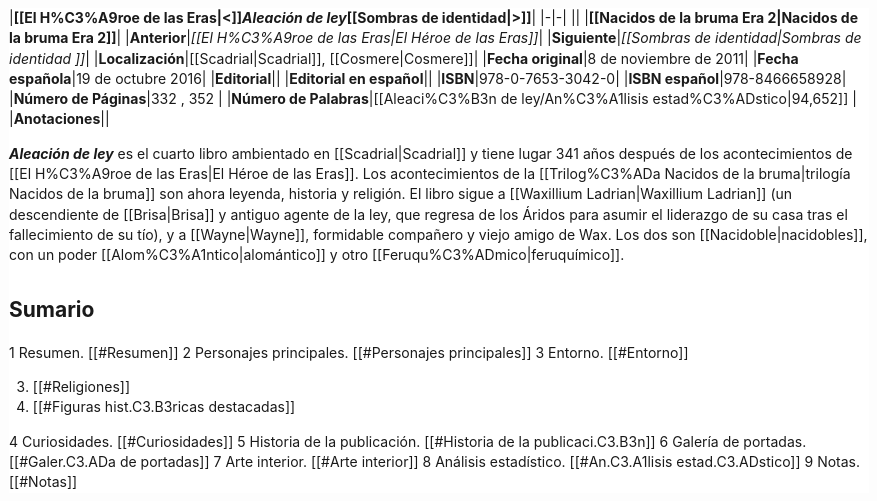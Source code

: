 

|**[[El H%C3%A9roe de las Eras\|<]]*Aleación de ley*[[Sombras de identidad\|>]]**|
|-|-|
||
|**[[Nacidos de la bruma Era 2\|Nacidos de la bruma Era 2]]**|
|**Anterior**|*[[El H%C3%A9roe de las Eras\|El Héroe de las Eras]]*|
|**Siguiente**|*[[Sombras de identidad\|Sombras de identidad ]]*|
|**Localización**|[[Scadrial\|Scadrial]], [[Cosmere\|Cosmere]]|
|**Fecha original**|8 de noviembre de 2011|
|**Fecha española**|19 de octubre 2016|
|**Editorial**||
|**Editorial en español**||
|**ISBN**|978-0-7653-3042-0|
|**ISBN español**|978-8466658928|
|**Número de Páginas**|332 , 352 |
|**Número de Palabras**|[[Aleaci%C3%B3n de ley/An%C3%A1lisis estad%C3%ADstico\|94,652]] |
|**Anotaciones**||

***Aleación de ley*** es el cuarto libro ambientado en [[Scadrial\|Scadrial]] y tiene lugar 341 años después de los acontecimientos de [[El H%C3%A9roe de las Eras\|El Héroe de las Eras]]. Los acontecimientos de la [[Trilog%C3%ADa Nacidos de la bruma\|trilogía Nacidos de la bruma]] son ahora leyenda, historia y religión.
El libro sigue a [[Waxillium Ladrian\|Waxillium Ladrian]] (un descendiente de [[Brisa\|Brisa]] y antiguo agente de la ley, que regresa de los Áridos para asumir el liderazgo de su casa tras el fallecimiento de su tío), y a [[Wayne\|Wayne]], formidable compañero y viejo amigo de Wax. Los dos son [[Nacidoble\|nacidobles]], con un poder [[Alom%C3%A1ntico\|alomántico]] y otro [[Feruqu%C3%ADmico\|feruquímico]].

## Sumario

1 Resumen. [[#Resumen]] 
2 Personajes principales. [[#Personajes principales]] 
3 Entorno. [[#Entorno]] 

3. [[#Religiones]] 
3. [[#Figuras hist.C3.B3ricas destacadas]] 


4 Curiosidades. [[#Curiosidades]] 
5 Historia de la publicación. [[#Historia de la publicaci.C3.B3n]] 
6 Galería de portadas. [[#Galer.C3.ADa de portadas]] 
7 Arte interior. [[#Arte interior]] 
8 Análisis estadístico. [[#An.C3.A1lisis estad.C3.ADstico]] 
9 Notas. [[#Notas]] 
